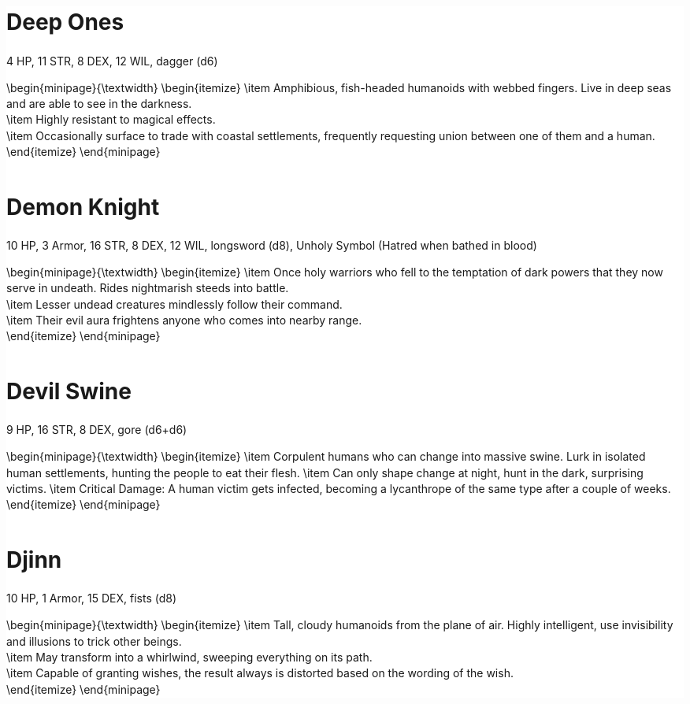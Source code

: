 # Deep Ones

4 HP, 11 STR, 8 DEX, 12 WIL, dagger (d6)  

\begin{minipage}{\textwidth}
\begin{itemize}
\item Amphibious, fish-headed humanoids with webbed fingers.   Live in deep seas and are able to see in the darkness.  
\item Highly resistant to magical effects.  
\item Occasionally surface to trade with coastal settlements, frequently requesting union between one of them and a human.  
\end{itemize}
\end{minipage}

# Demon Knight

10 HP, 3 Armor, 16 STR, 8 DEX, 12 WIL, longsword (d8), Unholy Symbol (Hatred when bathed in blood)  

\begin{minipage}{\textwidth}
\begin{itemize}
\item Once holy warriors who fell to the temptation of dark powers that they now serve in undeath.   Rides nightmarish steeds into battle.  
\item Lesser undead creatures mindlessly follow their command.  
\item Their evil aura frightens anyone who comes into nearby range.  
\end{itemize}
\end{minipage}

# Devil Swine

9 HP, 16 STR, 8 DEX, gore (d6+d6)

\begin{minipage}{\textwidth}
\begin{itemize}
\item Corpulent humans who can change into massive swine. Lurk in isolated human settlements, hunting the people to eat their flesh.
\item Can only shape change at night, hunt in the dark, surprising victims.
\item Critical Damage: A human victim gets infected, becoming a lycanthrope of the same type after a couple of weeks.
\end{itemize}
\end{minipage}

# Djinn

10 HP, 1 Armor, 15 DEX, fists (d8)  

\begin{minipage}{\textwidth}
\begin{itemize}
\item Tall, cloudy humanoids from the plane of air.   Highly intelligent, use invisibility and illusions to trick other beings.  
\item May transform into a whirlwind, sweeping everything on its path.  
\item Capable of granting wishes, the result always is distorted based on the wording of the wish.  
\end{itemize}
\end{minipage}
